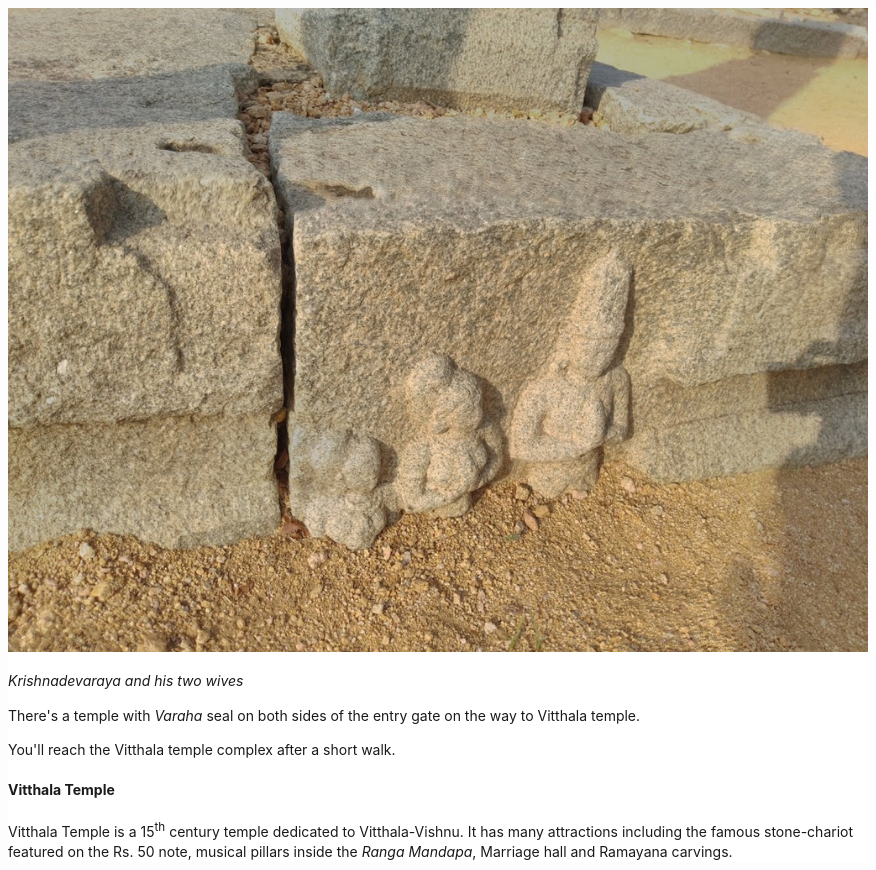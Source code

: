  ![Krishnadevaraya](/assets/hampi-travelogue/krishnadevaraya-carving.jpg)
  
*Krishnadevaraya and his two wives*

 There's a temple with *Varaha* seal on both sides of the entry gate on the way to Vitthala temple.

 You'll reach the Vitthala temple complex after a short walk.
 
#### Vitthala Temple
Vitthala Temple is a 15<sup>th</sup> century temple dedicated to Vitthala-Vishnu. It has many attractions including the famous stone-chariot featured on the Rs. 50 note, musical pillars inside the *Ranga Mandapa*, Marriage hall and Ramayana carvings.
